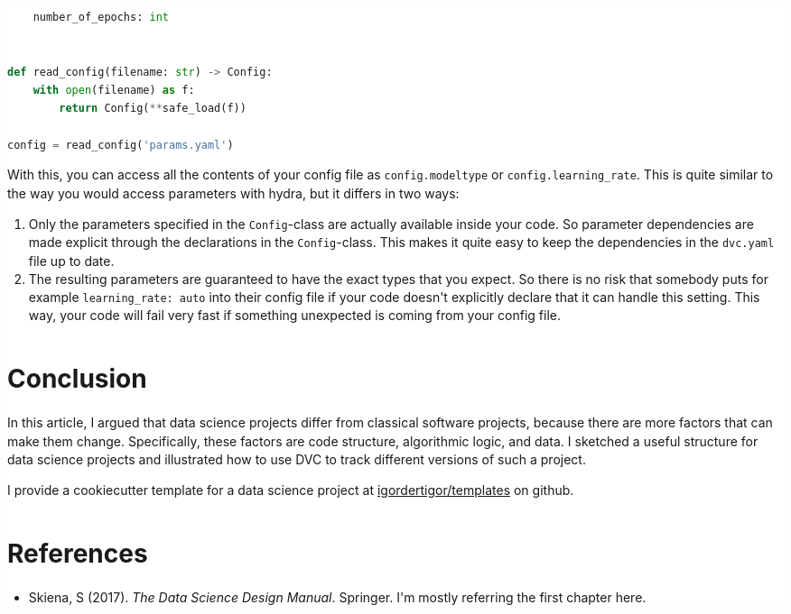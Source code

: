 ```python
    number_of_epochs: int


def read_config(filename: str) -> Config:
    with open(filename) as f:
        return Config(**safe_load(f))

config = read_config('params.yaml')
```
With this, you can access all the contents of your config file as `config.modeltype` or `config.learning_rate`. This is quite similar to the way you would access parameters with hydra, but it differs in two ways:

1. Only the parameters specified in the `Config`-class are actually available inside your code. So parameter dependencies are made explicit through the declarations in the `Config`-class. This makes it quite easy to keep the dependencies in the `dvc.yaml` file up to date.
2. The resulting parameters are guaranteed to have the exact types that you expect. So there is no risk that somebody puts for example `learning_rate: auto` into their config file if your code doesn't explicitly declare that it can handle this setting. This way, your code will fail very fast if something unexpected is coming from your config file.

# Conclusion

In this article, I argued that data science projects differ from classical software projects, because there are more factors that can make them change. Specifically, these factors are code structure, algorithmic logic, and data. I sketched a useful structure for data science projects and illustrated how to use DVC to track different versions of such a project.

I provide a cookiecutter template for a data science project at [igordertigor/templates](https://github.com/igordertigor/templates) on github.


# References
- Skiena, S (2017). *The Data Science Design Manual*. Springer. I'm mostly referring the first chapter here.
